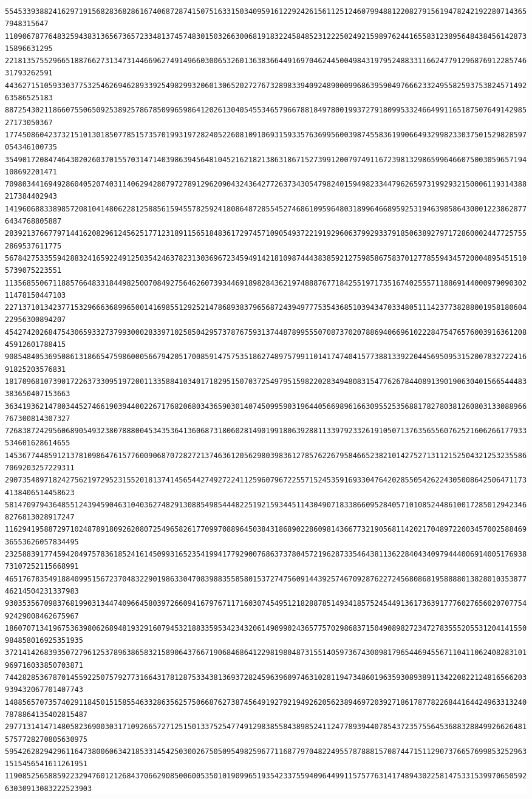    5545339388241629719156828368286167406872874150751633150340959161229242615611251246079948812208279156194782421922807143657948315647
    11090678776483259438313656736572334813745748301503266300681918322458485231222502492159897624416558312389564843845614287315896631295
    22181357552966518876627313473144669627491496603006532601363836644916970462445004984319795248833116624779129687691228574631793262591
    44362715105933037753254626946289339254982993206013065202727673289833940924890009968639590497666233249558259375382457149263586525183
    88725430211866075506509253892578678509965986412026130405455346579667881849780019937279180995332466499116518750764914298527173050367
    177450860423732151013018507785157357019931972824052260810910693159335763699560039874558361990664932998233037501529828597054346100735
    354901720847464302026037015570314714039863945648104521621821386318671527399120079749116723981329865996466075003059657194108692201471
    709803441694928604052074031140629428079727891296209043243642772637343054798240159498233447962659731992932150006119314388217384402943
    1419606883389857208104148062281258856159455782592418086487285545274686109596480318996466895925319463985864300012238628776434768805887
    2839213766779714416208296124562517712318911565184836172974571090549372219192960637992933791850638927971728600024477257552869537611775
    5678427533559428832416592249125035424637823130369672345949142181098744438385921275985867583701277855943457200048954515105739075223551
    11356855067118857664833184498250070849275646260739344691898284362197488876771842551971735167402555711886914400097909030211478150447103
    22713710134237715329666368996500141698551292521478689383796568724394977753543685103943470334805111423773828800195818060422956300894207
    45427420268475430659332737993000283397102585042957378767593137448789955507087370207886940669610222847547657600391636120845912601788415
    90854840536950861318665475986000566794205170085914757535186274897579911014174740415773881339220445695095315200783272241691825203576831
    181709681073901722637330951972001133588410340171829515070372549795159822028349480831547762678440891390190630401566544483383650407153663
    363419362147803445274661903944002267176820680343659030140745099590319644056698961663095525356881782780381260803133088966767300814307327
    726838724295606890549323807888004534353641360687318060281490199180639288113397923326191050713763565560762521606266177933534601628614655
    1453677448591213781098647615776009068707282721374636120562980398361278576226795846652382101427527131121525043212532355867069203257229311
    2907354897182427562197295231552018137414565442749272241125960796722557152453591693304764202855054262243050086425064711734138406514458623
    5814709794364855124394590463104036274829130885498544482251921593445114304907183386609528405710108524486100172850129423468276813028917247
    11629419588729710248789180926208072549658261770997088964503843186890228609814366773219056811420217048972200345700258846936553626057834495
    23258839177459420497578361852416145099316523541994177929007686373780457219628733546438113622840434097944400691400517693873107252115668991
    46517678354918840995156723704832290198633047083988355858015372747560914439257467092876227245680868195888801382801035387746214504231337983
    93035356709837681990313447409664580397266094167976711716030745495121828878514934185752454491361736391777602765602070775492429008462675967
    186070713419675363980626894819329160794532188335953423432061490990243657757029868371504908982723472783555205531204141550984858016925351935
    372141426839350727961253789638658321589064376671906846864122981980487315514059736743009817965446945567110411062408283101969716033850703871
    744282853678701455922507579277316643178128753343813693728245963960974631028119473486019635930893891134220822124816566203939432067701407743
    1488565707357402911845015158554633286356257506687627387456491927921949262056238946972039271861787782268441644249633132407878864135402815487
    2977131414714805823690030317109266572712515013375254774912983855843898524112477893944078543723575564536883288499266264815757728270805630975
    5954262829429611647380060634218533145425030026750509549825967711687797048224955787888157087447151129073766576998532529631515456541611261951
    11908525658859223294760121268437066290850060053501019099651935423375594096449911575776314174894302258147533153997065059263030913083222523903